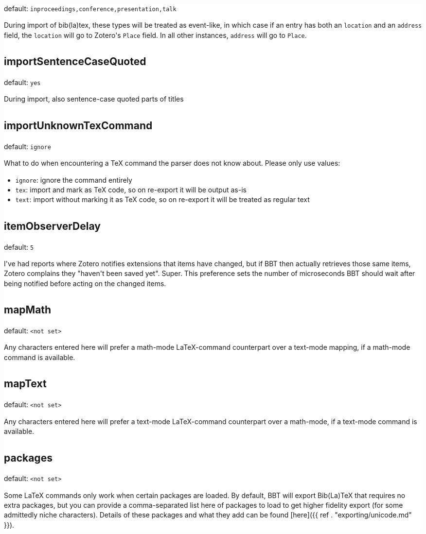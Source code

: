 default: `inproceedings,conference,presentation,talk`

During import of bib(la)tex, these types will be treated as event-like, in which case if an entry has both an `location` and an `address` field, the `location` will go to Zotero's `Place` field. In all other instances, `address` will go to `Place`.

## importSentenceCaseQuoted

default: `yes`

During import, also sentence-case quoted parts of titles

## importUnknownTexCommand

default: `ignore`

What to do when encountering a TeX command the parser does not know about. Please only use values:

* `ignore`: ignore the command entirely
* `tex`: import and mark as TeX code, so on re-export it will be output as-is
* `text`: import without marking it as TeX code, so on re-export it will be treated as regular text

## itemObserverDelay

default: `5`

I've had reports where Zotero notifies extensions that items have changed, but if BBT then actually
retrieves those same items, Zotero complains they "haven't been saved yet". Super. This preference sets
the number of microseconds BBT should wait after being notified before acting on the changed items.

## mapMath

default: `<not set>`

Any characters entered here will prefer a math-mode LaTeX-command counterpart over a text-mode mapping, if a math-mode command is available.

## mapText

default: `<not set>`

Any characters entered here will prefer a text-mode LaTeX-command counterpart over a math-mode, if a text-mode command is available.

## packages

default: `<not set>`

Some LaTeX commands only work when certain packages are loaded. By default, BBT will export Bib(La)TeX that requires no extra packages, but
you can provide a comma-separated list here of packages to load to get higher fidelity export (for some admittedly niche characters).
Details of these packages and what they add can be found [here]({{ ref . "exporting/unicode.md" }}).

